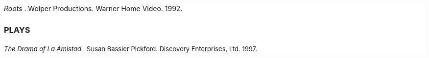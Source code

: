<i>
Roots
</i>
. Wolper Productions. Warner Home Video. 1992.
</p>
</font>
</p>
<h3>
PLAYS
</h3>
<p>
<font size="-1">
<i>
The Drama of La Amistad
</i>
. Susan Bassler Pickford. Discovery Enterprises, Ltd. 1997.
</font>
</p>
</body>
